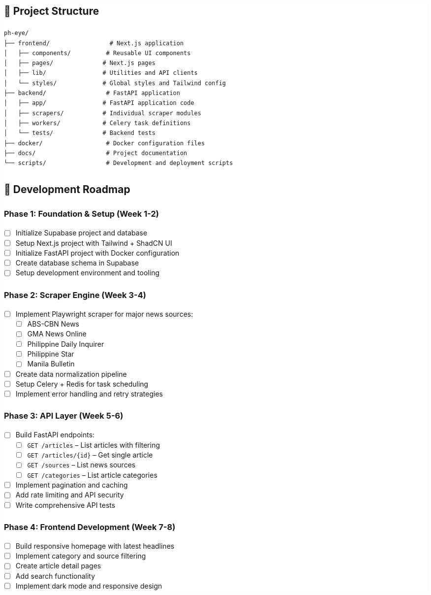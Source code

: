 ## 📂 Project Structure

```
ph-eye/
├── frontend/                 # Next.js application
│   ├── components/          # Reusable UI components
│   ├── pages/              # Next.js pages
│   ├── lib/                # Utilities and API clients
│   └── styles/             # Global styles and Tailwind config
├── backend/                 # FastAPI application
│   ├── app/                # FastAPI application code
│   ├── scrapers/           # Individual scraper modules
│   ├── workers/            # Celery task definitions
│   └── tests/              # Backend tests
├── docker/                  # Docker configuration files
├── docs/                    # Project documentation
└── scripts/                 # Development and deployment scripts
```

## 🚀 Development Roadmap

### Phase 1: Foundation & Setup (Week 1-2)
- [ ] Initialize Supabase project and database
- [ ] Setup Next.js project with Tailwind + ShadCN UI
- [ ] Initialize FastAPI project with Docker configuration
- [ ] Create database schema in Supabase
- [ ] Setup development environment and tooling

### Phase 2: Scraper Engine (Week 3-4)
- [ ] Implement Playwright scraper for major news sources:
  - [ ] ABS-CBN News
  - [ ] GMA News Online
  - [ ] Philippine Daily Inquirer
  - [ ] Philippine Star
  - [ ] Manila Bulletin
- [ ] Create data normalization pipeline
- [ ] Setup Celery + Redis for task scheduling
- [ ] Implement error handling and retry strategies

### Phase 3: API Layer (Week 5-6)
- [ ] Build FastAPI endpoints:
  - [ ] `GET /articles` – List articles with filtering
  - [ ] `GET /articles/{id}` – Get single article
  - [ ] `GET /sources` – List news sources
  - [ ] `GET /categories` – List article categories
- [ ] Implement pagination and caching
- [ ] Add rate limiting and API security
- [ ] Write comprehensive API tests

### Phase 4: Frontend Development (Week 7-8)
- [ ] Build responsive homepage with latest headlines
- [ ] Implement category and source filtering
- [ ] Create article detail pages
- [ ] Add search functionality
- [ ] Implement dark mode and responsive design
